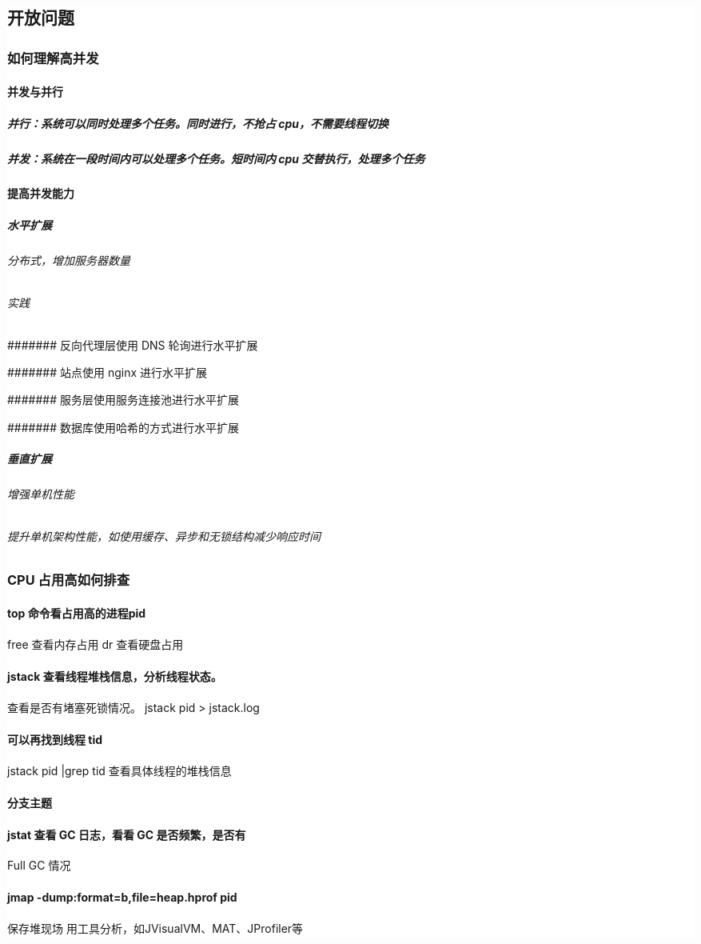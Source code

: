## 开放问题

### 如何理解高并发

#### 并发与并行

##### 并行：系统可以同时处理多个任务。同时进行，不抢占 cpu，不需要线程切换

##### 并发：系统在一段时间内可以处理多个任务。短时间内 cpu 交替执行，处理多个任务

#### 提高并发能力

##### 水平扩展

###### 分布式，增加服务器数量

###### 实践

####### 反向代理层使用 DNS 轮询进行水平扩展

####### 站点使用 nginx 进行水平扩展

####### 服务层使用服务连接池进行水平扩展

####### 数据库使用哈希的方式进行水平扩展

##### 垂直扩展

###### 增强单机性能

###### 提升单机架构性能，如使用缓存、异步和无锁结构减少响应时间

### CPU 占用高如何排查

#### top 命令看占用高的进程pid
free 查看内存占用
dr 查看硬盘占用

#### jstack 查看线程堆栈信息，分析线程状态。
查看是否有堵塞死锁情况。
jstack pid > jstack.log

#### 可以再找到线程 tid
jstack pid |grep tid 查看具体线程的堆栈信息

#### 分支主题

#### jstat 查看 GC 日志，看看 GC 是否频繁，是否有
Full GC 情况

#### jmap -dump:format=b,file=heap.hprof pid
保存堆现场
用工具分析，如JVisualVM、MAT、JProfiler等
